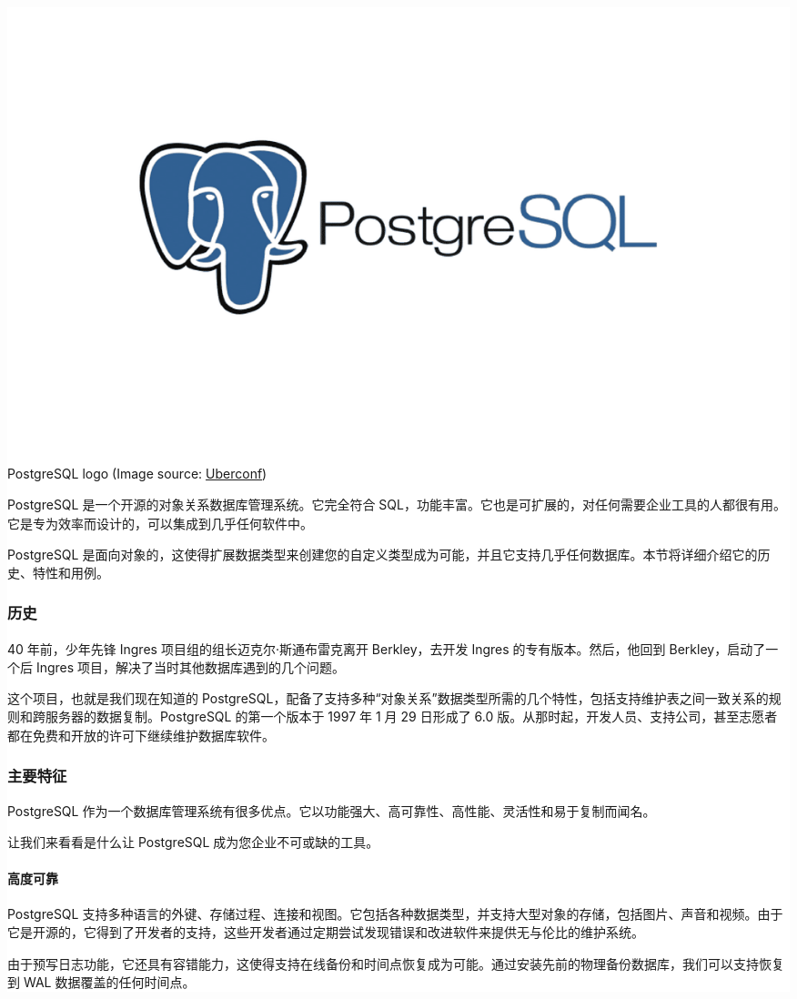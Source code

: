 ![The PostgreSQL logo, showing the text below a stylized blue elephant head outlined in black and white.](img/a5884f359c17c9f41a9bfcbda934ee78.png)

PostgreSQL logo (Image source: [Uberconf](https://uberconf.com/blog/bruce_snyder/2013/06/installing_postgresql_9_0_on_mac_os_x_10_6_8_via_macports))



PostgreSQL 是一个开源的对象关系数据库管理系统。它完全符合 SQL，功能丰富。它也是可扩展的，对任何需要企业工具的人都很有用。它是专为效率而设计的，可以集成到几乎任何软件中。

PostgreSQL 是面向对象的，这使得扩展数据类型来创建您的自定义类型成为可能，并且它支持几乎任何数据库。本节将详细介绍它的历史、特性和用例。

### 历史

40 年前，少年先锋 Ingres 项目组的组长迈克尔·斯通布雷克离开 Berkley，去开发 Ingres 的专有版本。然后，他回到 Berkley，启动了一个后 Ingres 项目，解决了当时其他数据库遇到的几个问题。

这个项目，也就是我们现在知道的 PostgreSQL，配备了支持多种“对象关系”数据类型所需的几个特性，包括支持维护表之间一致关系的规则和跨服务器的数据复制。PostgreSQL 的第一个版本于 1997 年 1 月 29 日形成了 6.0 版。从那时起，开发人员、支持公司，甚至志愿者都在免费和开放的许可下继续维护数据库软件。

### 主要特征

PostgreSQL 作为一个数据库管理系统有很多优点。它以功能强大、高可靠性、高性能、灵活性和易于复制而闻名。

让我们来看看是什么让 PostgreSQL 成为您企业不可或缺的工具。

#### 高度可靠

PostgreSQL 支持多种语言的外键、存储过程、连接和视图。它包括各种数据类型，并支持大型对象的存储，包括图片、声音和视频。由于它是开源的，它得到了开发者的支持，这些开发者通过定期尝试发现错误和改进软件来提供无与伦比的维护系统。

由于预写日志功能，它还具有容错能力，这使得支持在线备份和时间点恢复成为可能。通过安装先前的物理备份数据库，我们可以支持恢复到 WAL 数据覆盖的任何时间点。

